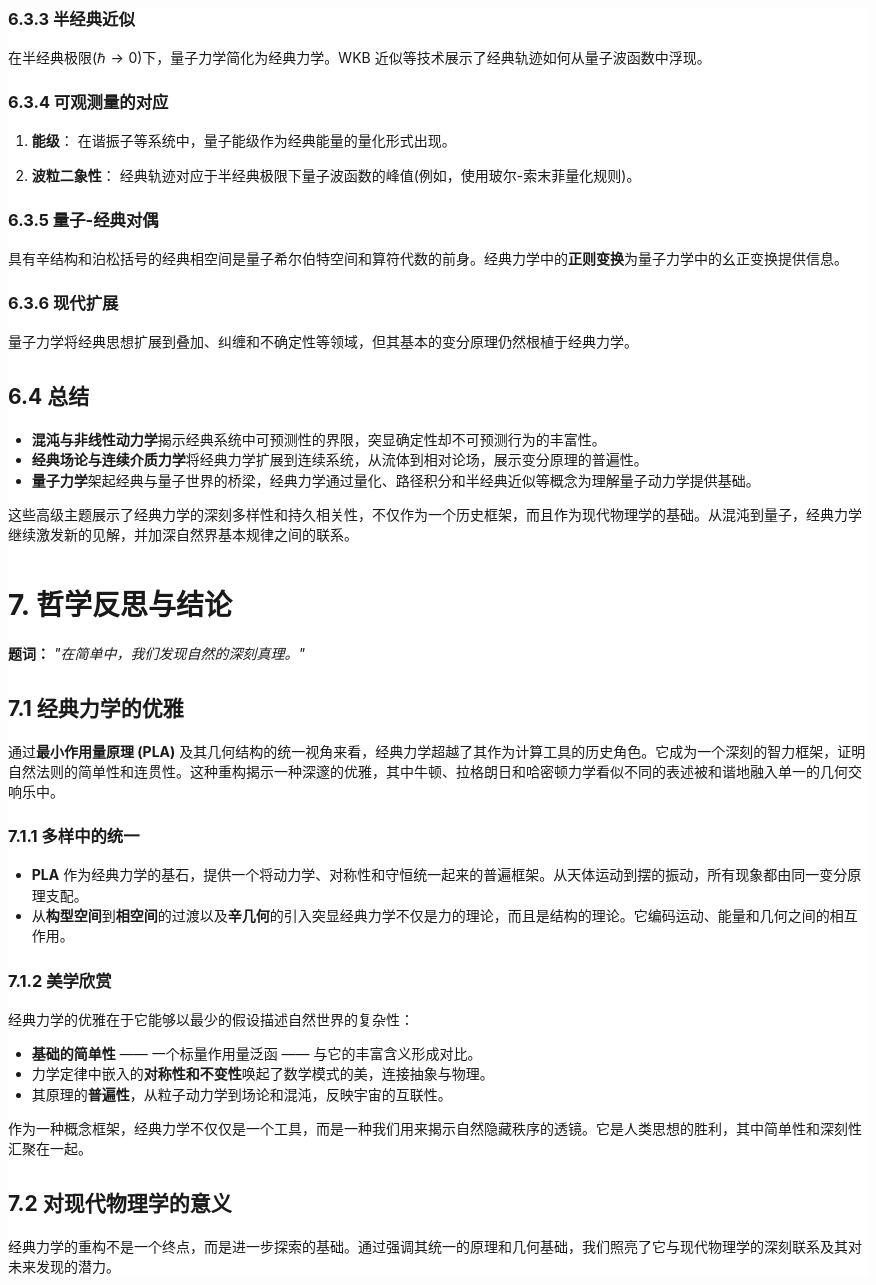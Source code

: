 ### **6.3.3 半经典近似**
在半经典极限($\hbar \to 0$)下，量子力学简化为经典力学。WKB 近似等技术展示了经典轨迹如何从量子波函数中浮现。

### **6.3.4 可观测量的对应**
1. **能级**：
   在谐振子等系统中，量子能级作为经典能量的量化形式出现。
   
2. **波粒二象性**：
   经典轨迹对应于半经典极限下量子波函数的峰值(例如，使用玻尔-索末菲量化规则)。

### **6.3.5 量子-经典对偶**
具有辛结构和泊松括号的经典相空间是量子希尔伯特空间和算符代数的前身。经典力学中的**正则变换**为量子力学中的幺正变换提供信息。

### **6.3.6 现代扩展**
量子力学将经典思想扩展到叠加、纠缠和不确定性等领域，但其基本的变分原理仍然根植于经典力学。

## **6.4 总结**

- **混沌与非线性动力学**揭示经典系统中可预测性的界限，突显确定性却不可预测行为的丰富性。
- **经典场论与连续介质力学**将经典力学扩展到连续系统，从流体到相对论场，展示变分原理的普遍性。
- **量子力学**架起经典与量子世界的桥梁，经典力学通过量化、路径积分和半经典近似等概念为理解量子动力学提供基础。

这些高级主题展示了经典力学的深刻多样性和持久相关性，不仅作为一个历史框架，而且作为现代物理学的基础。从混沌到量子，经典力学继续激发新的见解，并加深自然界基本规律之间的联系。

# **7. 哲学反思与结论**

**题词：**
*"在简单中，我们发现自然的深刻真理。"*

## **7.1 经典力学的优雅**

通过**最小作用量原理 (PLA)** 及其几何结构的统一视角来看，经典力学超越了其作为计算工具的历史角色。它成为一个深刻的智力框架，证明自然法则的简单性和连贯性。这种重构揭示一种深邃的优雅，其中牛顿、拉格朗日和哈密顿力学看似不同的表述被和谐地融入单一的几何交响乐中。

### **7.1.1 多样中的统一**
- **PLA** 作为经典力学的基石，提供一个将动力学、对称性和守恒统一起来的普遍框架。从天体运动到摆的振动，所有现象都由同一变分原理支配。
- 从**构型空间**到**相空间**的过渡以及**辛几何**的引入突显经典力学不仅是力的理论，而且是结构的理论。它编码运动、能量和几何之间的相互作用。

### **7.1.2 美学欣赏**
经典力学的优雅在于它能够以最少的假设描述自然世界的复杂性：
- **基础的简单性** —— 一个标量作用量泛函 —— 与它的丰富含义形成对比。
- 力学定律中嵌入的**对称性和不变性**唤起了数学模式的美，连接抽象与物理。
- 其原理的**普遍性**，从粒子动力学到场论和混沌，反映宇宙的互联性。

作为一种概念框架，经典力学不仅仅是一个工具，而是一种我们用来揭示自然隐藏秩序的透镜。它是人类思想的胜利，其中简单性和深刻性汇聚在一起。

## **7.2 对现代物理学的意义**

经典力学的重构不是一个终点，而是进一步探索的基础。通过强调其统一的原理和几何基础，我们照亮了它与现代物理学的深刻联系及其对未来发现的潜力。
